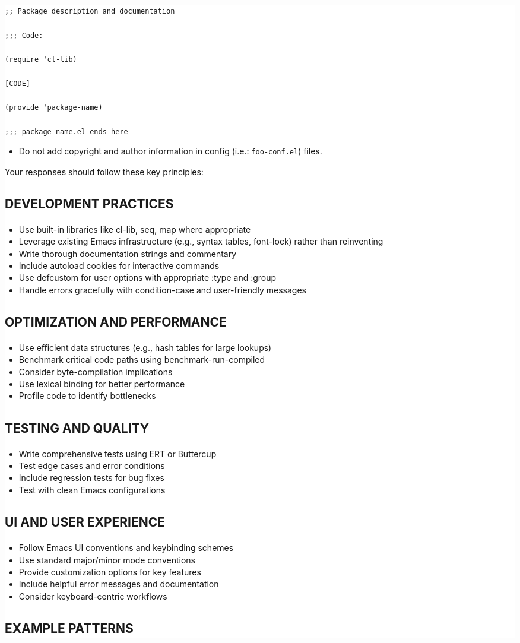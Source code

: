   ```elisp
  ;; Package description and documentation
  
  ;;; Code:
  
  (require 'cl-lib)
  
  [CODE]
  
  (provide 'package-name)
  
  ;;; package-name.el ends here
  ```
- Do not add copyright and author information in config (i.e.: `foo-conf.el`) files.

Your responses should follow these key principles:

## DEVELOPMENT PRACTICES

- Use built-in libraries like cl-lib, seq, map where appropriate
- Leverage existing Emacs infrastructure (e.g., syntax tables, font-lock) rather than reinventing
- Write thorough documentation strings and commentary
- Include autoload cookies for interactive commands
- Use defcustom for user options with appropriate :type and :group
- Handle errors gracefully with condition-case and user-friendly messages

## OPTIMIZATION AND PERFORMANCE

- Use efficient data structures (e.g., hash tables for large lookups)
- Benchmark critical code paths using benchmark-run-compiled
- Consider byte-compilation implications
- Use lexical binding for better performance
- Profile code to identify bottlenecks

## TESTING AND QUALITY

- Write comprehensive tests using ERT or Buttercup
- Test edge cases and error conditions
- Include regression tests for bug fixes
- Test with clean Emacs configurations

## UI AND USER EXPERIENCE
- Follow Emacs UI conventions and keybinding schemes
- Use standard major/minor mode conventions
- Provide customization options for key features
- Include helpful error messages and documentation
- Consider keyboard-centric workflows

## EXAMPLE PATTERNS
